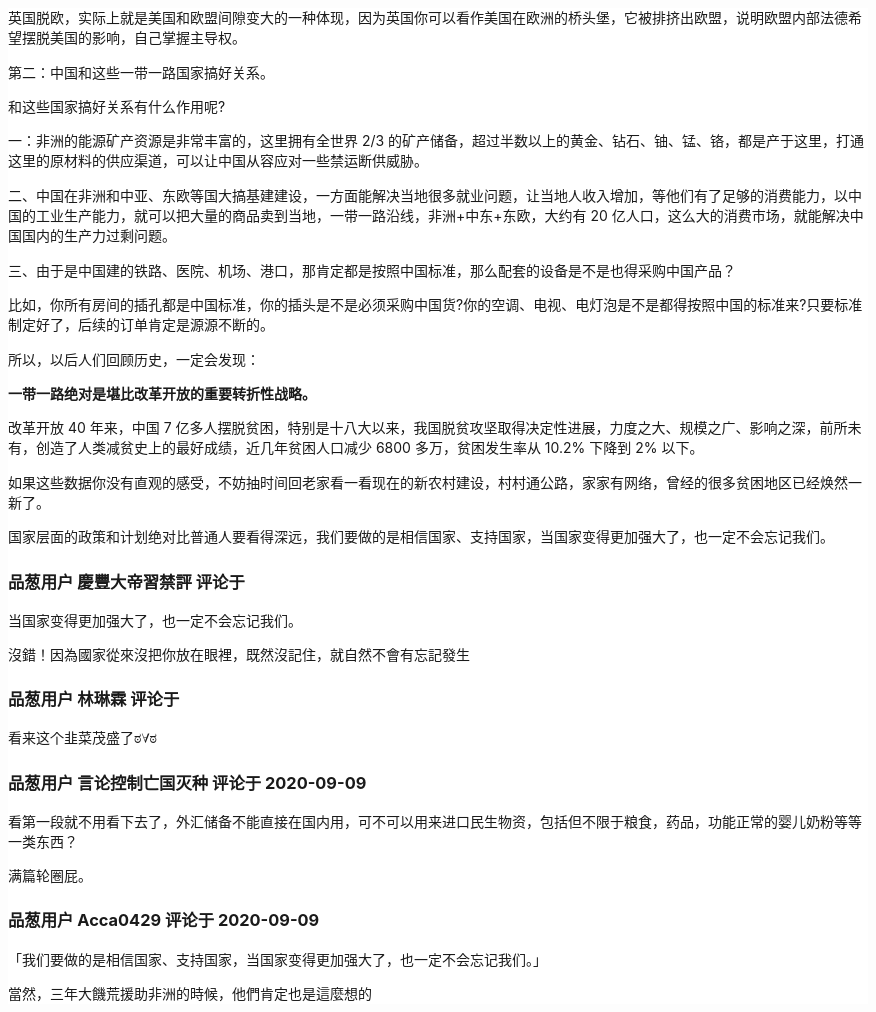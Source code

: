 英国脱欧，实际上就是美国和欧盟间隙变大的一种体现，因为英国你可以看作美国在欧洲的桥头堡，它被排挤出欧盟，说明欧盟内部法德希望摆脱美国的影响，自己掌握主导权。  
  
  
第二：中国和这些一带一路国家搞好关系。  
  
  
和这些国家搞好关系有什么作用呢?  
  
  
一：非洲的能源矿产资源是非常丰富的，这里拥有全世界 2/3 的矿产储备，超过半数以上的黄金、钻石、铀、锰、铬，都是产于这里，打通这里的原材料的供应渠道，可以让中国从容应对一些禁运断供威胁。  
  
  
二、中国在非洲和中亚、东欧等国大搞基建建设，一方面能解决当地很多就业问题，让当地人收入增加，等他们有了足够的消费能力，以中国的工业生产能力，就可以把大量的商品卖到当地，一带一路沿线，非洲+中东+东欧，大约有 20 亿人口，这么大的消费市场，就能解决中国国内的生产力过剩问题。  
  
  
三、由于是中国建的铁路、医院、机场、港口，那肯定都是按照中国标准，那么配套的设备是不是也得采购中国产品？  
  
  
比如，你所有房间的插孔都是中国标准，你的插头是不是必须采购中国货?你的空调、电视、电灯泡是不是都得按照中国的标准来?只要标准制定好了，后续的订单肯定是源源不断的。  
  
  
所以，以后人们回顾历史，一定会发现：  
  
  
**一带一路绝对是堪比改革开放的重要转折性战略。**  
  
  
改革开放 40 年来，中国 7 亿多人摆脱贫困，特别是十八大以来，我国脱贫攻坚取得决定性进展，力度之大、规模之广、影响之深，前所未有，创造了人类减贫史上的最好成绩，近几年贫困人口减少 6800 多万，贫困发生率从 10.2% 下降到 2% 以下。  
  
  
如果这些数据你没有直观的感受，不妨抽时间回老家看一看现在的新农村建设，村村通公路，家家有网络，曾经的很多贫困地区已经焕然一新了。  
  
  
国家层面的政策和计划绝对比普通人要看得深远，我们要做的是相信国家、支持国家，当国家变得更加强大了，也一定不会忘记我们。
    
                

### 品葱用户 **慶豐大帝習禁評** 评论于 
        
当国家变得更加强大了，也一定不会忘记我们。  
  
沒錯！因為國家從來沒把你放在眼裡，既然沒記住，就自然不會有忘記發生
        
                

### 品葱用户 **林琳霖** 评论于 
        
看来这个韭菜茂盛了ಠ∀ಠ
        
                

### 品葱用户 **言论控制亡国灭种** 评论于 2020-09-09
        
看第一段就不用看下去了，外汇储备不能直接在国内用，可不可以用来进口民生物资，包括但不限于粮食，药品，功能正常的婴儿奶粉等等一类东西？  
  
满篇轮圈屁。
        
                

### 品葱用户 **Acca0429** 评论于 2020-09-09
        
「我们要做的是相信国家、支持国家，当国家变得更加强大了，也一定不会忘记我们。」  
  
當然，三年大饑荒援助非洲的時候，他們肯定也是這麼想的
        